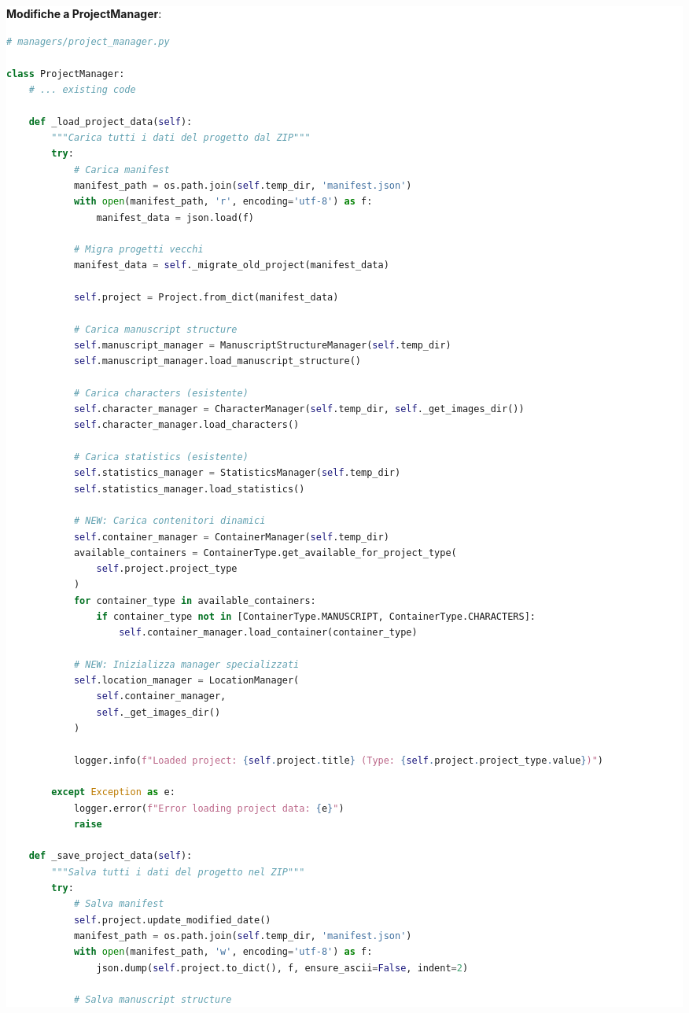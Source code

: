 **Modifiche a ProjectManager**:
```python
# managers/project_manager.py

class ProjectManager:
    # ... existing code

    def _load_project_data(self):
        """Carica tutti i dati del progetto dal ZIP"""
        try:
            # Carica manifest
            manifest_path = os.path.join(self.temp_dir, 'manifest.json')
            with open(manifest_path, 'r', encoding='utf-8') as f:
                manifest_data = json.load(f)

            # Migra progetti vecchi
            manifest_data = self._migrate_old_project(manifest_data)

            self.project = Project.from_dict(manifest_data)

            # Carica manuscript structure
            self.manuscript_manager = ManuscriptStructureManager(self.temp_dir)
            self.manuscript_manager.load_manuscript_structure()

            # Carica characters (esistente)
            self.character_manager = CharacterManager(self.temp_dir, self._get_images_dir())
            self.character_manager.load_characters()

            # Carica statistics (esistente)
            self.statistics_manager = StatisticsManager(self.temp_dir)
            self.statistics_manager.load_statistics()

            # NEW: Carica contenitori dinamici
            self.container_manager = ContainerManager(self.temp_dir)
            available_containers = ContainerType.get_available_for_project_type(
                self.project.project_type
            )
            for container_type in available_containers:
                if container_type not in [ContainerType.MANUSCRIPT, ContainerType.CHARACTERS]:
                    self.container_manager.load_container(container_type)

            # NEW: Inizializza manager specializzati
            self.location_manager = LocationManager(
                self.container_manager,
                self._get_images_dir()
            )

            logger.info(f"Loaded project: {self.project.title} (Type: {self.project.project_type.value})")

        except Exception as e:
            logger.error(f"Error loading project data: {e}")
            raise

    def _save_project_data(self):
        """Salva tutti i dati del progetto nel ZIP"""
        try:
            # Salva manifest
            self.project.update_modified_date()
            manifest_path = os.path.join(self.temp_dir, 'manifest.json')
            with open(manifest_path, 'w', encoding='utf-8') as f:
                json.dump(self.project.to_dict(), f, ensure_ascii=False, indent=2)

            # Salva manuscript structure
```